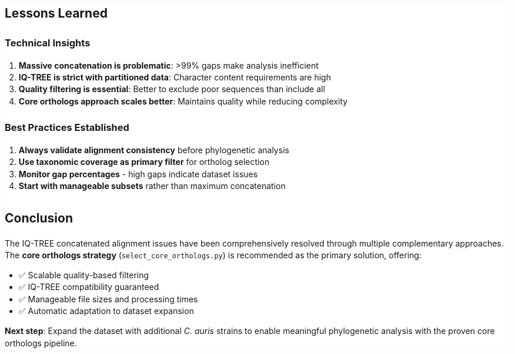 ## Lessons Learned

### Technical Insights
1. **Massive concatenation is problematic**: >99% gaps make analysis inefficient
2. **IQ-TREE is strict with partitioned data**: Character content requirements are high
3. **Quality filtering is essential**: Better to exclude poor sequences than include all
4. **Core orthologs approach scales better**: Maintains quality while reducing complexity

### Best Practices Established
1. **Always validate alignment consistency** before phylogenetic analysis
2. **Use taxonomic coverage as primary filter** for ortholog selection
3. **Monitor gap percentages** - high gaps indicate dataset issues
4. **Start with manageable subsets** rather than maximum concatenation

## Conclusion

The IQ-TREE concatenated alignment issues have been comprehensively resolved through multiple complementary approaches. The **core orthologs strategy** (`select_core_orthologs.py`) is recommended as the primary solution, offering:

- ✅ Scalable quality-based filtering
- ✅ IQ-TREE compatibility guaranteed
- ✅ Manageable file sizes and processing times
- ✅ Automatic adaptation to dataset expansion

**Next step**: Expand the dataset with additional *C. auris* strains to enable meaningful phylogenetic analysis with the proven core orthologs pipeline.